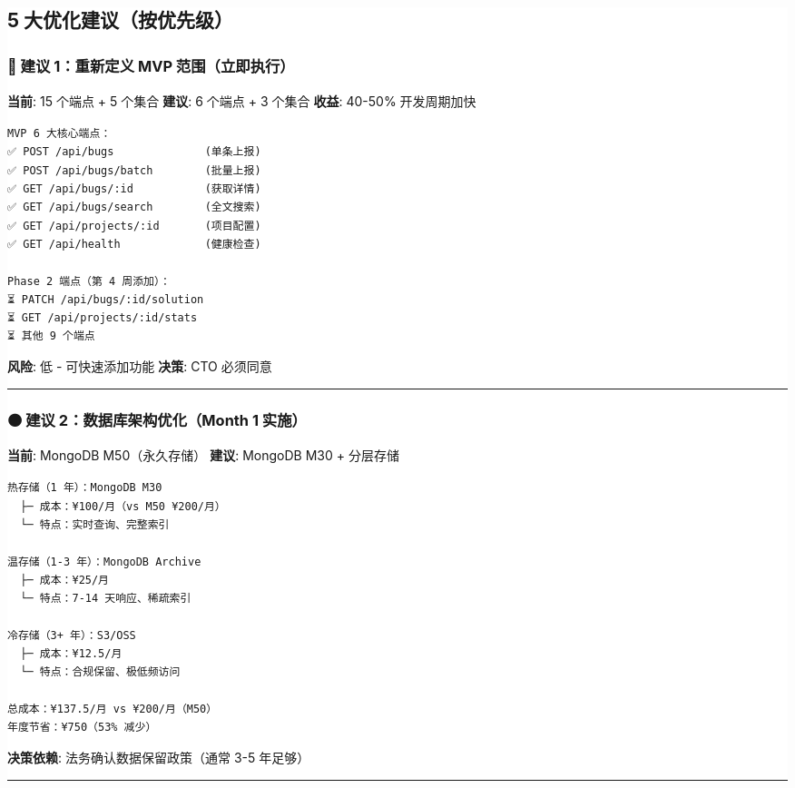 
## 5 大优化建议（按优先级）

### 🔴 建议 1：重新定义 MVP 范围（立即执行）

**当前**: 15 个端点 + 5 个集合
**建议**: 6 个端点 + 3 个集合
**收益**: 40-50% 开发周期加快

```
MVP 6 大核心端点：
✅ POST /api/bugs              (单条上报)
✅ POST /api/bugs/batch        (批量上报)
✅ GET /api/bugs/:id           (获取详情)
✅ GET /api/bugs/search        (全文搜索)
✅ GET /api/projects/:id       (项目配置)
✅ GET /api/health             (健康检查)

Phase 2 端点（第 4 周添加）：
⏳ PATCH /api/bugs/:id/solution
⏳ GET /api/projects/:id/stats
⏳ 其他 9 个端点
```

**风险**: 低 - 可快速添加功能
**决策**: CTO 必须同意

---

### 🟠 建议 2：数据库架构优化（Month 1 实施）

**当前**: MongoDB M50（永久存储）
**建议**: MongoDB M30 + 分层存储

```
热存储（1 年）：MongoDB M30
  ├─ 成本：¥100/月（vs M50 ¥200/月）
  └─ 特点：实时查询、完整索引

温存储（1-3 年）：MongoDB Archive
  ├─ 成本：¥25/月
  └─ 特点：7-14 天响应、稀疏索引

冷存储（3+ 年）：S3/OSS
  ├─ 成本：¥12.5/月
  └─ 特点：合规保留、极低频访问

总成本：¥137.5/月 vs ¥200/月（M50）
年度节省：¥750（53% 减少）
```

**决策依赖**: 法务确认数据保留政策（通常 3-5 年足够）

---
